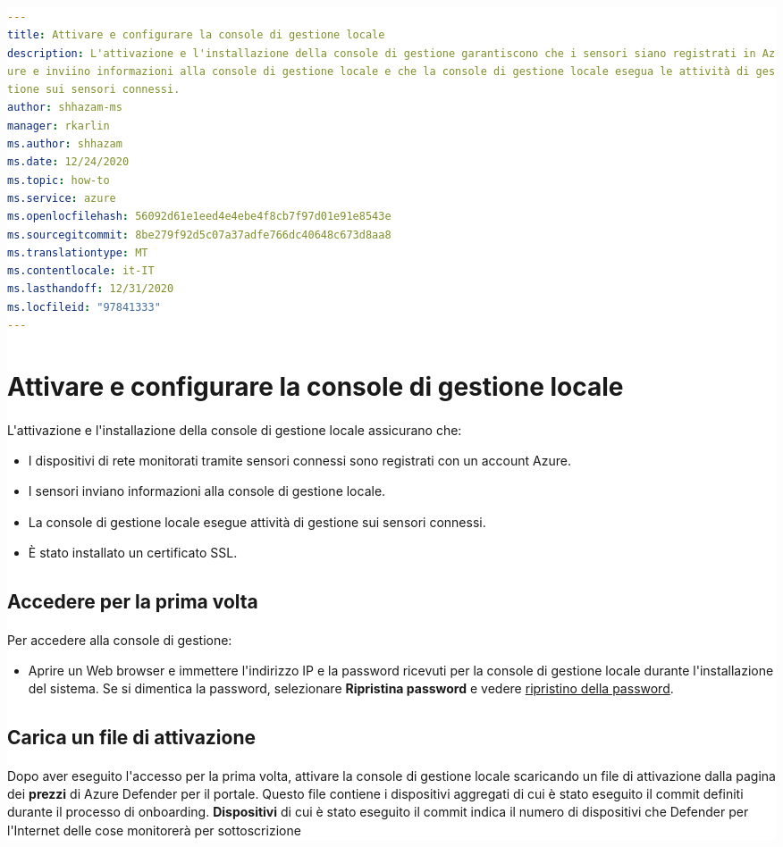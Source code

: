 ```yaml
---
title: Attivare e configurare la console di gestione locale
description: L'attivazione e l'installazione della console di gestione garantiscono che i sensori siano registrati in Azure e inviino informazioni alla console di gestione locale e che la console di gestione locale esegua le attività di gestione sui sensori connessi.
author: shhazam-ms
manager: rkarlin
ms.author: shhazam
ms.date: 12/24/2020
ms.topic: how-to
ms.service: azure
ms.openlocfilehash: 56092d61e1eed4e4ebe4f8cb7f97d01e91e8543e
ms.sourcegitcommit: 8be279f92d5c07a37adfe766dc40648c673d8aa8
ms.translationtype: MT
ms.contentlocale: it-IT
ms.lasthandoff: 12/31/2020
ms.locfileid: "97841333"
---
```

# <a name="activate-and-set-up-your-on-premises-management-console"></a>Attivare e configurare la console di gestione locale 

L'attivazione e l'installazione della console di gestione locale assicurano che:

- I dispositivi di rete monitorati tramite sensori connessi sono registrati con un account Azure.

- I sensori inviano informazioni alla console di gestione locale.

- La console di gestione locale esegue attività di gestione sui sensori connessi.

- È stato installato un certificato SSL.

## <a name="sign-in-for-the-first-time"></a>Accedere per la prima volta

Per accedere alla console di gestione:

- Aprire un Web browser e immettere l'indirizzo IP e la password ricevuti per la console di gestione locale durante l'installazione del sistema. Se si dimentica la password, selezionare **Ripristina password** e vedere [ripristino della password](how-to-manage-the-on-premises-management-console.md#password-recovery).

## <a name="upload-an-activation-file"></a>Carica un file di attivazione

Dopo aver eseguito l'accesso per la prima volta, attivare la console di gestione locale scaricando un file di attivazione dalla pagina dei **prezzi** di Azure Defender per il portale. Questo file contiene i dispositivi aggregati di cui è stato eseguito il commit definiti durante il processo di onboarding. **Dispositivi** di cui è stato eseguito il commit indica il numero di dispositivi che Defender per l'Internet delle cose monitorerà per sottoscrizione
